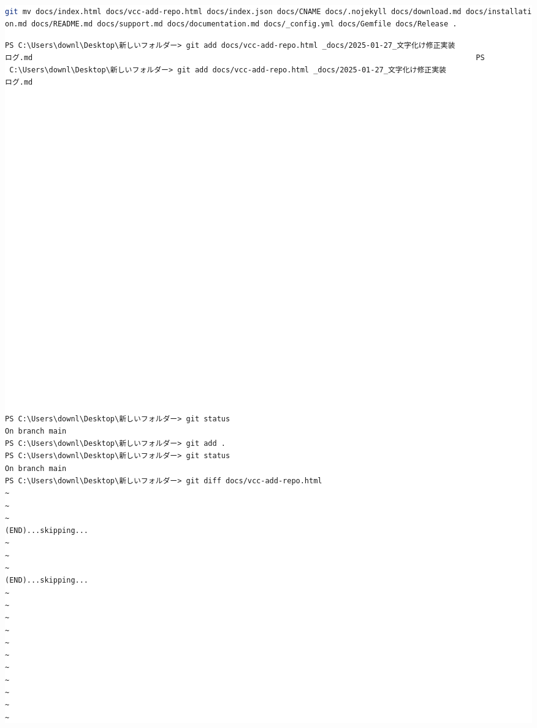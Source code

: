 
```bash
git mv docs/index.html docs/vcc-add-repo.html docs/index.json docs/CNAME docs/.nojekyll docs/download.md docs/installation.md docs/README.md docs/support.md docs/documentation.md docs/_config.yml docs/Gemfile docs/Release .
```

```
PS C:\Users\downl\Desktop\新しいフォルダー> git add docs/vcc-add-repo.html _docs/2025-01-27_文字化け修正実装
ログ.md                                                                                                     PS
 C:\Users\downl\Desktop\新しいフォルダー> git add docs/vcc-add-repo.html _docs/2025-01-27_文字化け修正実装
ログ.md                                                                                                     


























PS C:\Users\downl\Desktop\新しいフォルダー> git status
On branch main
PS C:\Users\downl\Desktop\新しいフォルダー> git add .
PS C:\Users\downl\Desktop\新しいフォルダー> git status
On branch main
PS C:\Users\downl\Desktop\新しいフォルダー> git diff docs/vcc-add-repo.html
~
~
~
(END)...skipping...
~
~
~
(END)...skipping...
~
~
~
~
~
~
~
~
~
~
~
```